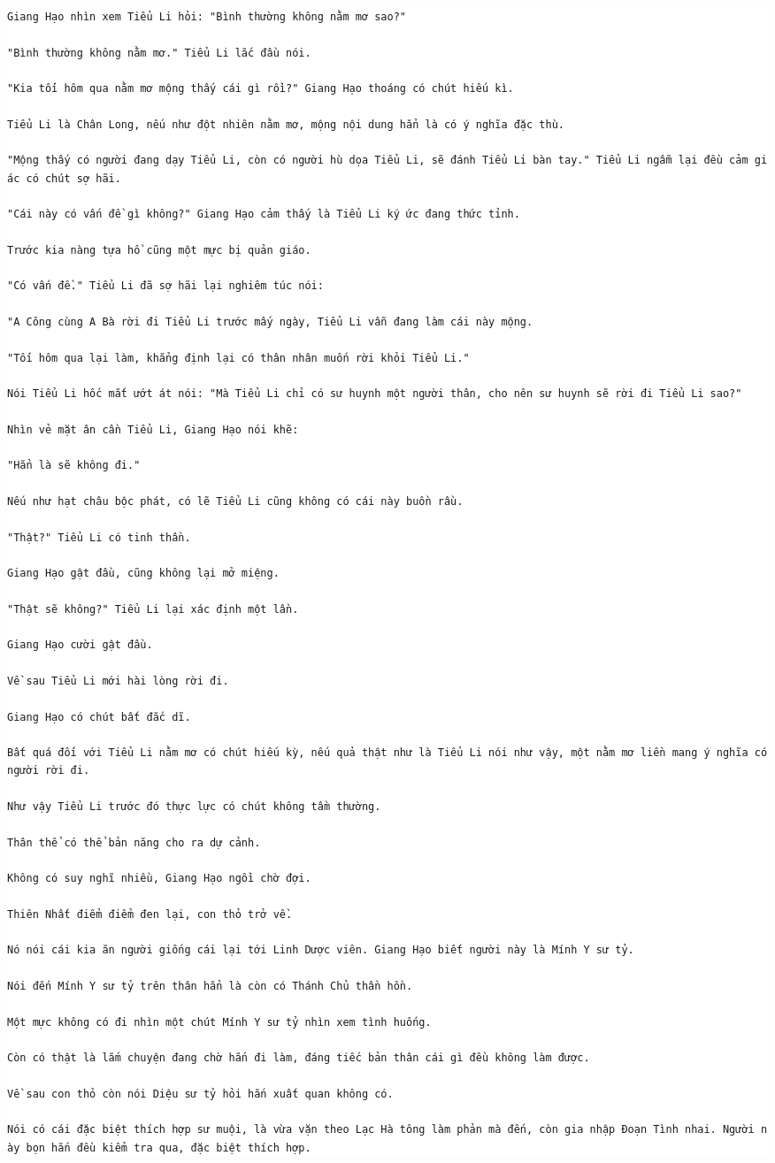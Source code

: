	Giang Hạo nhìn xem Tiểu Li hỏi: "Bình thường không nằm mơ sao?"

	"Bình thường không nằm mơ." Tiểu Li lắc đầu nói.

	"Kia tối hôm qua nằm mơ mộng thấy cái gì rồi?" Giang Hạo thoáng có chút hiếu kì.

	Tiểu Li là Chân Long, nếu như đột nhiên nằm mơ, mộng nội dung hẳn là có ý nghĩa đặc thù.

	"Mộng thấy có người đang dạy Tiểu Li, còn có người hù dọa Tiểu Li, sẽ đánh Tiểu Li bàn tay." Tiểu Li ngẫm lại đều cảm giác có chút sợ hãi.

	"Cái này có vấn đề gì không?" Giang Hạo cảm thấy là Tiểu Li ký ức đang thức tỉnh.

	Trước kia nàng tựa hồ cũng một mực bị quản giáo.

	"Có vấn đề." Tiểu Li đã sợ hãi lại nghiêm túc nói:

	"A Công cùng A Bà rời đi Tiểu Li trước mấy ngày, Tiểu Li vẫn đang làm cái này mộng.

	"Tối hôm qua lại làm, khẳng định lại có thân nhân muốn rời khỏi Tiểu Li."

	Nói Tiểu Li hốc mắt ướt át nói: "Mà Tiểu Li chỉ có sư huynh một người thân, cho nên sư huynh sẽ rời đi Tiểu Li sao?"

	Nhìn vẻ mặt ân cần Tiểu Li, Giang Hạo nói khẽ:

	"Hẳn là sẽ không đi."

	Nếu như hạt châu bộc phát, có lẽ Tiểu Li cũng không có cái này buồn rầu.

	"Thật?" Tiểu Li có tinh thần.

	Giang Hạo gật đầu, cũng không lại mở miệng.

	"Thật sẽ không?" Tiểu Li lại xác định một lần.

	Giang Hạo cười gật đầu.

	Về sau Tiểu Li mới hài lòng rời đi.

	Giang Hạo có chút bất đắc dĩ.

	Bất quá đối với Tiểu Li nằm mơ có chút hiếu kỳ, nếu quả thật như là Tiểu Li nói như vậy, một nằm mơ liền mang ý nghĩa có người rời đi.

	Như vậy Tiểu Li trước đó thực lực có chút không tầm thường.

	Thân thể có thể bản năng cho ra dự cảnh.

	Không có suy nghĩ nhiều, Giang Hạo ngồi chờ đợi.

	Thiên Nhất điểm điểm đen lại, con thỏ trở về.

	Nó nói cái kia ăn người giống cái lại tới Linh Dược viên. Giang Hạo biết người này là Mính Y sư tỷ.

	Nói đến Mính Y sư tỷ trên thân hẳn là còn có Thánh Chủ thần hồn.

	Một mực không có đi nhìn một chút Mính Y sư tỷ nhìn xem tình huống.

	Còn có thật là lắm chuyện đang chờ hắn đi làm, đáng tiếc bản thân cái gì đều không làm được.

	Về sau con thỏ còn nói Diệu sư tỷ hỏi hắn xuất quan không có.

	Nói có cái đặc biệt thích hợp sư muội, là vừa vặn theo Lạc Hà tông làm phản mà đến, còn gia nhập Đoạn Tình nhai. Người này bọn hắn đều kiểm tra qua, đặc biệt thích hợp.
